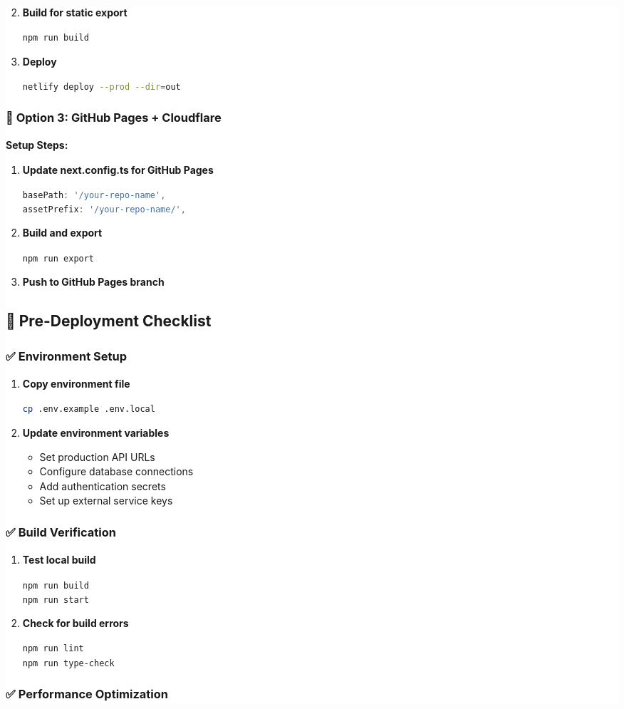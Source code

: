 2. **Build for static export**
   ```bash
   npm run build
   ```

3. **Deploy**
   ```bash
   netlify deploy --prod --dir=out
   ```

### 🥉 **Option 3: GitHub Pages + Cloudflare**

**Setup Steps:**

1. **Update next.config.ts for GitHub Pages**
   ```typescript
   basePath: '/your-repo-name',
   assetPrefix: '/your-repo-name/',
   ```

2. **Build and export**
   ```bash
   npm run export
   ```

3. **Push to GitHub Pages branch**

## 🔧 **Pre-Deployment Checklist**

### ✅ **Environment Setup**

1. **Copy environment file**
   ```bash
   cp .env.example .env.local
   ```

2. **Update environment variables**
   - Set production API URLs
   - Configure database connections
   - Add authentication secrets
   - Set up external service keys

### ✅ **Build Verification**

1. **Test local build**
   ```bash
   npm run build
   npm run start
   ```

2. **Check for build errors**
   ```bash
   npm run lint
   npm run type-check
   ```

### ✅ **Performance Optimization**

